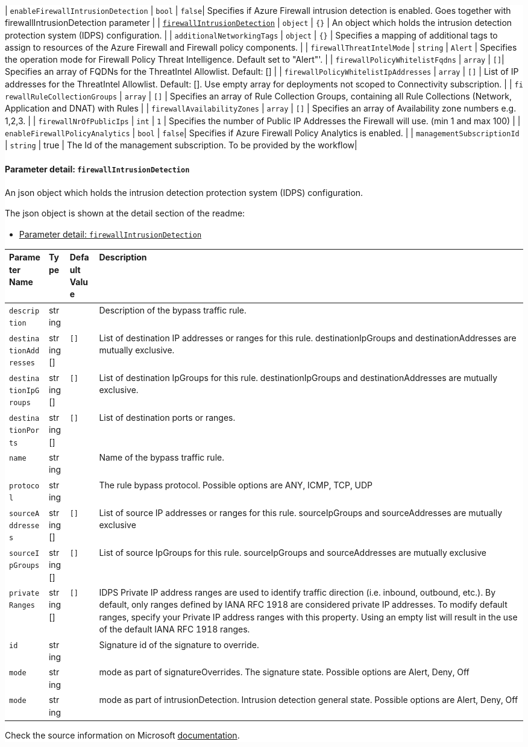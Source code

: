 | `enableFirewallIntrusionDetection` | `bool` | `false`| Specifies if Azure Firewall intrusion detection is enabled. Goes together with firewallIntrusionDetection parameter |
| [`firewallIntrusionDetection`](#parameter-detail-firewallIntrusionDetection) | `object` | `{}` | An object which holds the intrusion detection protection system (IDPS) configuration.  |
| `additionalNetworkingTags` | `object` | `{}` | Specifies a mapping of additional tags to assign to resources of the Azure Firewall and Firewall policy components. |
| `firewallThreatIntelMode` | `string` | `Alert` | Specifies the operation mode for Firewall Policy Threat Intelligence. Default set to "Alert"'. |
| `firewallPolicyWhitelistFqdns` | `array` | `[]`| Specifies an array of FQDNs for the ThreatIntel Allowlist. Default: [] |
| `firewallPolicyWhitelistIpAddresses` | `array` | `[]` | List of IP addresses for the ThreatIntel Allowlist. Default: []. Use empty array for deployments not scoped to Connectivity subscription. |
| `firewallRuleCollectionGroups` | `array` | `[]` | Specifies an array of Rule Collection Groups, containing all Rule Collections (Network, Application and DNAT) with Rules |
| `firewallAvailabilityZones` | `array` | `[]` | Specifies an array of Availability zone numbers e.g. 1,2,3. |
| `firewallNrOfPublicIps` | `int` | `1` | Specifies the number of Public IP Addresses the Firewall will use. (min 1 and max 100) |
| `enableFirewallPolicyAnalytics` | `bool` | `false`| Specifies if Azure Firewall Policy Analytics is enabled. |
| `managementSubscriptionId` | `string` | true | The Id of the management subscription. To be provided by the workflow|

#### Parameter detail: `firewallIntrusionDetection`

An json object which holds the intrusion detection protection system (IDPS) configuration. 

The json object is shown at the detail section of the readme:

- [Parameter detail: `firewallIntrusionDetection`](#parameter-detail-firewallIntrusionDetection)

| Parameter Name | Type | Default Value | Description |
| :-- | :-- | :-- | :-- |
| `description` | string | ` ` | Description of the bypass traffic rule. |
| `destinationAddresses` | string[] | `[]` | List of destination IP addresses or ranges for this rule. destinationIpGroups and destinationAddresses are mutually exclusive.|
| `destinationIpGroups` | string[] | `[]` | List of destination IpGroups for this rule. destinationIpGroups and destinationAddresses are mutually exclusive. |
| `destinationPorts` | string[] | `[]` | List of destination ports or ranges.  |
| `name` | string | ` ` | Name of the bypass traffic rule.  |
| `protocol` | string | ` ` | The rule bypass protocol. Possible options are ANY, ICMP, TCP, UDP |
| `sourceAddresses` | string[] | `[]` | List of source IP addresses or ranges for this rule. sourceIpGroups and sourceAddresses are mutually exclusive |
| `sourceIpGroups` | string[] | `[]` | List of source IpGroups for this rule. sourceIpGroups and sourceAddresses are mutually exclusive |
| `privateRanges` | string[] | `[]` | IDPS Private IP address ranges are used to identify traffic direction (i.e. inbound, outbound, etc.). By default, only ranges defined by IANA RFC 1918 are considered private IP addresses. To modify default ranges, specify your Private IP address ranges with this property. Using an empty list will result in the use of the default IANA RFC 1918 ranges.  |
| `id` | string | ` ` | Signature id of the signature to override. |
| `mode` | string | ` ` | mode as part of signatureOverrides. The signature state. Possible options are Alert, Deny, Off |
| `mode` | string | ` ` | mode as part of intrusionDetection. Intrusion detection general state. Possible options are Alert, Deny, Off |

Check the source information on Microsoft [documentation](https://learn.microsoft.com/en-us/azure/templates/microsoft.network/firewallpolicies?pivots=deployment-language-bicep).
